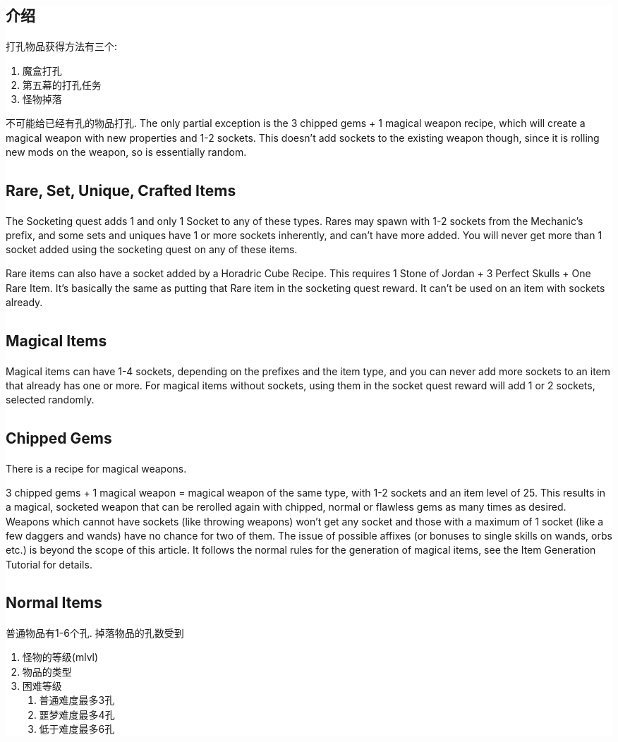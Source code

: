 

## 介绍

打孔物品获得方法有三个:
1. 魔盒打孔
2. 第五幕的打孔任务
3. 怪物掉落

不可能给已经有孔的物品打孔. The only partial exception is the 3 chipped gems + 1 magical weapon recipe, which will create a magical weapon with new properties and 1-2 sockets. This doesn’t add sockets to the existing weapon though, since it is rolling new mods on the weapon, so is essentially random.



## Rare, Set, Unique, Crafted Items

The Socketing quest adds 1 and only 1 Socket to any of these types. Rares may spawn with 1-2 sockets from the Mechanic’s prefix, and some sets and uniques have 1 or more sockets inherently, and can’t have more added. You will never get more than 1 socket added using the socketing quest on any of these items.

Rare items can also have a socket added by a Horadric Cube Recipe. This requires 1 Stone of Jordan + 3 Perfect Skulls + One Rare Item. It’s basically the same as putting that Rare item in the socketing quest reward. It can’t be used on an item with sockets already.

## Magical Items

Magical items can have 1-4 sockets, depending on the prefixes and the item type, and you can never add more sockets to an item that already has one or more. For magical items without sockets, using them in the socket quest reward will add 1 or 2 sockets, selected randomly.

## Chipped Gems

There is a recipe for magical weapons.

3 chipped gems + 1 magical weapon = magical weapon of the same type, with 1-2 sockets and an item level of 25.
This results in a magical, socketed weapon that can be rerolled again with chipped, normal or flawless gems as many times as desired. Weapons which cannot have sockets (like throwing weapons) won’t get any socket and those with a maximum of 1 socket (like a few daggers and wands) have no chance for two of them. The issue of possible affixes (or bonuses to single skills on wands, orbs etc.) is beyond the scope of this article. It follows the normal rules for the generation of magical items, see the Item Generation Tutorial for details.

## Normal Items

普通物品有1-6个孔. 掉落物品的孔数受到

1. 怪物的等级(mlvl)
2. 物品的类型
3. 困难等级 
    1. 普通难度最多3孔
    2. 噩梦难度最多4孔
    3. 低于难度最多6孔
